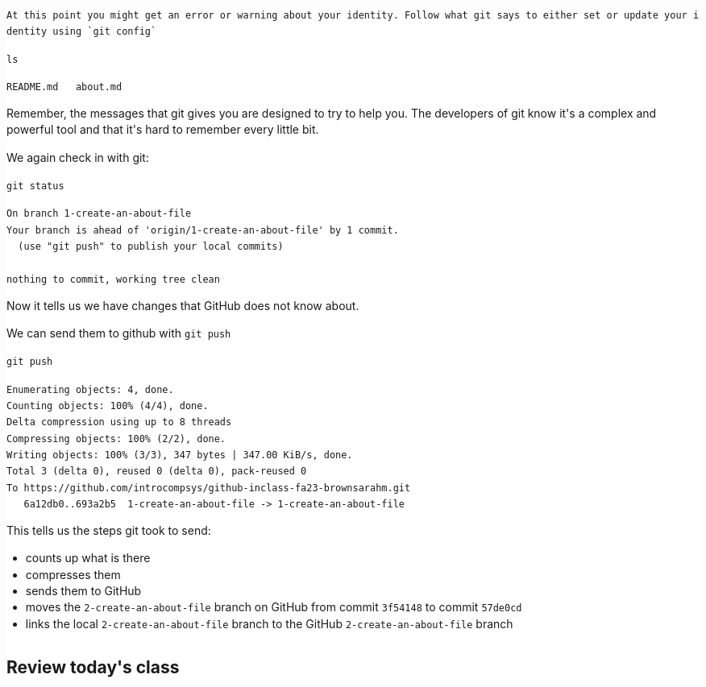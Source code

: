 
```{warning}
At this point you might get an error or warning about your identity. Follow what git says to either set or update your identity using `git config`
```

```
ls
```

```
README.md	about.md
```


Remember, the messages that git gives you are designed to try to help you.  The developers of git know it's a complex and powerful tool and that it's hard to remember every little bit.


We again check in with git: 
```
git status
```

```
On branch 1-create-an-about-file
Your branch is ahead of 'origin/1-create-an-about-file' by 1 commit.
  (use "git push" to publish your local commits)

nothing to commit, working tree clean
```

Now it tells us we have changes that GitHub does not know about. 


We can send them to github with `git push`

```
git push
```

```
Enumerating objects: 4, done.
Counting objects: 100% (4/4), done.
Delta compression using up to 8 threads
Compressing objects: 100% (2/2), done.
Writing objects: 100% (3/3), 347 bytes | 347.00 KiB/s, done.
Total 3 (delta 0), reused 0 (delta 0), pack-reused 0
To https://github.com/introcompsys/github-inclass-fa23-brownsarahm.git
   6a12db0..693a2b5  1-create-an-about-file -> 1-create-an-about-file
```

This tells us the steps git took to send:
- counts up what is there
- compresses them
- sends them to GitHub
- moves the `2-create-an-about-file` branch on GitHub from commit `3f54148` to commit `57de0cd`
- links the local `2-create-an-about-file` branch to the GitHub `2-create-an-about-file` branch
## Review today's class
